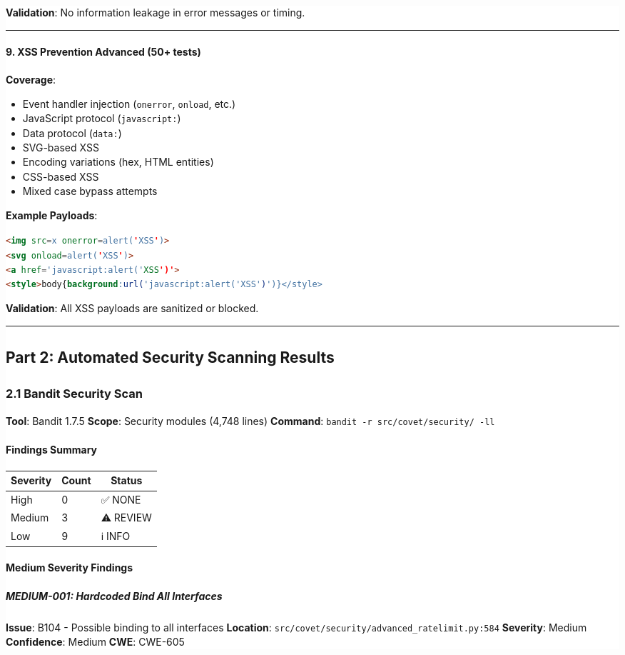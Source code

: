 **Validation**: No information leakage in error messages or timing.

---

#### 9. XSS Prevention Advanced (50+ tests)

**Coverage**:
- Event handler injection (`onerror`, `onload`, etc.)
- JavaScript protocol (`javascript:`)
- Data protocol (`data:`)
- SVG-based XSS
- Encoding variations (hex, HTML entities)
- CSS-based XSS
- Mixed case bypass attempts

**Example Payloads**:
```html
<img src=x onerror=alert('XSS')>
<svg onload=alert('XSS')>
<a href='javascript:alert('XSS')'>
<style>body{background:url('javascript:alert('XSS')')}</style>
```

**Validation**: All XSS payloads are sanitized or blocked.

---

## Part 2: Automated Security Scanning Results

### 2.1 Bandit Security Scan

**Tool**: Bandit 1.7.5
**Scope**: Security modules (4,748 lines)
**Command**: `bandit -r src/covet/security/ -ll`

#### Findings Summary

| Severity | Count | Status |
|----------|-------|--------|
| High | 0 | ✅ NONE |
| Medium | 3 | ⚠️ REVIEW |
| Low | 9 | ℹ️ INFO |

#### Medium Severity Findings

##### MEDIUM-001: Hardcoded Bind All Interfaces

**Issue**: B104 - Possible binding to all interfaces
**Location**: `src/covet/security/advanced_ratelimit.py:584`
**Severity**: Medium
**Confidence**: Medium
**CWE**: CWE-605

